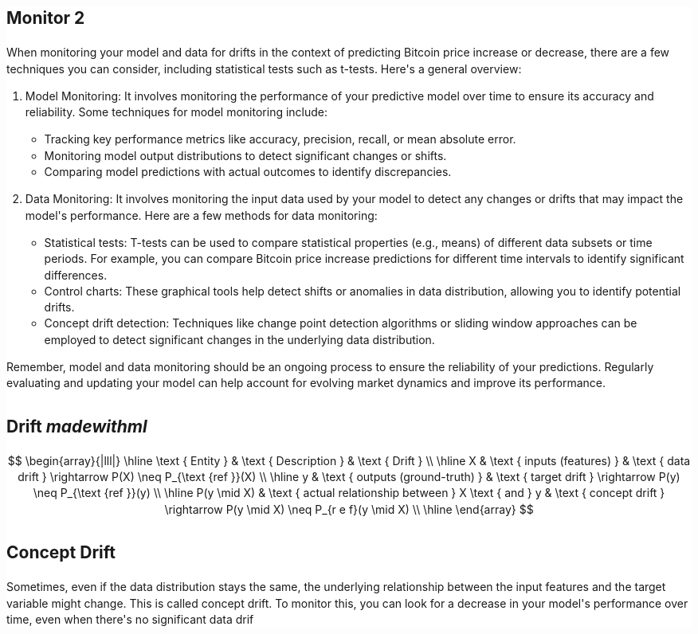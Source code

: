 ## Monitor 2

When monitoring your model and data for drifts in the context of predicting
Bitcoin price increase or decrease, there are a few techniques you can consider,
including statistical tests such as t-tests. Here's a general overview:

1. Model Monitoring: It involves monitoring the performance of your predictive
   model over time to ensure its accuracy and reliability. Some techniques for
   model monitoring include:

    - Tracking key performance metrics like accuracy, precision, recall, or mean
      absolute error.
    - Monitoring model output distributions to detect significant changes or
      shifts.
    - Comparing model predictions with actual outcomes to identify
      discrepancies.

2. Data Monitoring: It involves monitoring the input data used by your model to
   detect any changes or drifts that may impact the model's performance. Here
   are a few methods for data monitoring:
    - Statistical tests: T-tests can be used to compare statistical properties
      (e.g., means) of different data subsets or time periods. For example, you
      can compare Bitcoin price increase predictions for different time
      intervals to identify significant differences.
    - Control charts: These graphical tools help detect shifts or anomalies in
      data distribution, allowing you to identify potential drifts.
    - Concept drift detection: Techniques like change point detection algorithms
      or sliding window approaches can be employed to detect significant changes
      in the underlying data distribution.

Remember, model and data monitoring should be an ongoing process to ensure the
reliability of your predictions. Regularly evaluating and updating your model
can help account for evolving market dynamics and improve its performance.

## Drift _madewithml_

$$
\begin{array}{|lll|}
\hline \text { Entity } & \text { Description } & \text { Drift } \\
\hline X & \text { inputs (features) } & \text { data drift } \rightarrow P(X) \neq P_{\text {ref }}(X) \\
\hline y & \text { outputs (ground-truth) } & \text { target drift } \rightarrow P(y) \neq P_{\text {ref }}(y) \\
\hline P(y \mid X) & \text { actual relationship between } X \text { and } y & \text { concept drift } \rightarrow P(y \mid X) \neq P_{r e f}(y \mid X) \\
\hline
\end{array}
$$

## Concept Drift

Sometimes, even if the data distribution stays the same, the underlying
relationship between the input features and the target variable might change.
This is called concept drift. To monitor this, you can look for a decrease in
your model's performance over time, even when there's no significant data drif
